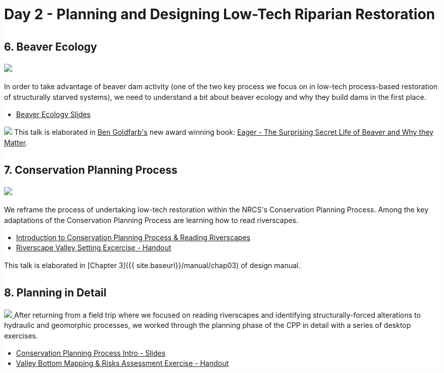 #  Day 2 - Planning and Designing Low-Tech Riparian Restoration

## 6. Beaver Ecology 

[<img class="float-right" src="C:/Users/adrea/Desktop/{{ site.baseurl }}/assets/images/workshops/2019/PDF_06.png"> ](https://s3-us-west-2.amazonaws.com/etalweb.joewheaton.org/RestorationConsortium/Workshops/2019/SGI/06_Beaver.pdf)

In order to take advantage of beaver dam activity (one of the two key process we focus on in low-tech process-based restoration of structurally starved systems), we need to understand a bit about beaver ecology and why they build dams in the first place. 

- <i class="fa fa-file-pdf-o" aria-hidden="true"></i> [Beaver Ecology Slides](https://s3-us-west-2.amazonaws.com/etalweb.joewheaton.org/RestorationConsortium/Workshops/2019/SGI/06_Beaver.pdf)

[<img class="float-left" src="C:/Users/adrea/Desktop/{{ site.baseurl }}/assets/images/covers/eager-goldfarb_1.jpg">](https://www.amazon.com/Eager-Surprising-Secret-Beavers-Matter/dp/160358739X/ref=sr_1_6?ie=UTF8&qid=1512586233&sr=8-6&keywords=eager+beaver)
This talk is elaborated in [Ben Goldfarb's](http://bengoldfarb.com/) new award winning book:  [Eager - The Surprising Secret Life of Beaver and Why they Matter](https://www.amazon.com/Eager-Surprising-Secret-Beavers-Matter/dp/160358739X/ref=sr_1_6?ie=UTF8&qid=1512586233&sr=8-6&keywords=eager+beaver). 

## 7. Conservation Planning Process

[<img class="float-right" src="C:/Users/adrea/Desktop/{{ site.baseurl }}/assets/images/workshops/2019/PDF_07.png"> ](https://s3-us-west-2.amazonaws.com/etalweb.joewheaton.org/RestorationConsortium/Workshops/2019/SGI/07_Planning_I.pdf)

We reframe the process of undertaking low-tech restoration within the NRCS's Conservation Planning Process. Among the key adaptations of the Conservation Planning Process are learning how to read riverscapes.

- <i class="fa fa-file-pdf-o" aria-hidden="true"></i> [Introduction to Conservation Planning Process & Reading Riverscapes](https://s3-us-west-2.amazonaws.com/etalweb.joewheaton.org/RestorationConsortium/Workshops/2019/SGI/07_Planning_I.pdf)
- <i class="fa fa-file-pdf-o" aria-hidden="true"></i> [Riverscape Valley Setting Excercise - Handout](https://s3-us-west-2.amazonaws.com/etalweb.joewheaton.org/RestorationConsortium/Workshops/2019/SGI/ValleySetting_Exercise.pdf)

This talk is elaborated in [Chapter 3]({{ site.baseurl}}/manual/chap03)  of design manual. 



## 8. Planning in Detail

[<img class="float-right" src="C:/Users/adrea/Desktop/{{ site.baseurl }}/assets/images/workshops/2019/PDF_08.png"> ](https://s3-us-west-2.amazonaws.com/etalweb.joewheaton.org/RestorationConsortium/Workshops/2019/SGI/08_Planning_II.pdf)
After returning from a field trip where we focused on reading riverscapes and identifying structurally-forced alterations to hydraulic and geomorphic processes, we worked through the planning phase of the CPP in detail with a series of desktop exercises. 

- <i class="fa fa-file-pdf-o" aria-hidden="true"></i> [Conservation Planning Process  Intro - Slides](https://s3-us-west-2.amazonaws.com/etalweb.joewheaton.org/RestorationConsortium/Workshops/2019/SGI/08_Planning_II.pdf)
- <i class="fa fa-file-pdf-o" aria-hidden="true"></i>  [Valley Bottom Mapping & Risks Assessment Exercise - Handout](https://s3-us-west-2.amazonaws.com/etalweb.joewheaton.org/RestorationConsortium/Workshops/2019/SGI/VB_Exercises2.pdf)
